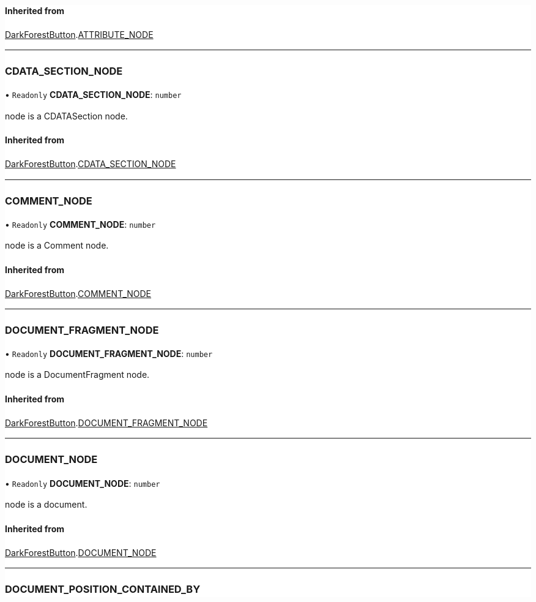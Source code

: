 #### Inherited from

[DarkForestButton](DarkForestButton.md).[ATTRIBUTE_NODE](DarkForestButton.md#attribute_node)

___

### CDATA\_SECTION\_NODE

• `Readonly` **CDATA\_SECTION\_NODE**: `number`

node is a CDATASection node.

#### Inherited from

[DarkForestButton](DarkForestButton.md).[CDATA_SECTION_NODE](DarkForestButton.md#cdata_section_node)

___

### COMMENT\_NODE

• `Readonly` **COMMENT\_NODE**: `number`

node is a Comment node.

#### Inherited from

[DarkForestButton](DarkForestButton.md).[COMMENT_NODE](DarkForestButton.md#comment_node)

___

### DOCUMENT\_FRAGMENT\_NODE

• `Readonly` **DOCUMENT\_FRAGMENT\_NODE**: `number`

node is a DocumentFragment node.

#### Inherited from

[DarkForestButton](DarkForestButton.md).[DOCUMENT_FRAGMENT_NODE](DarkForestButton.md#document_fragment_node)

___

### DOCUMENT\_NODE

• `Readonly` **DOCUMENT\_NODE**: `number`

node is a document.

#### Inherited from

[DarkForestButton](DarkForestButton.md).[DOCUMENT_NODE](DarkForestButton.md#document_node)

___

### DOCUMENT\_POSITION\_CONTAINED\_BY
